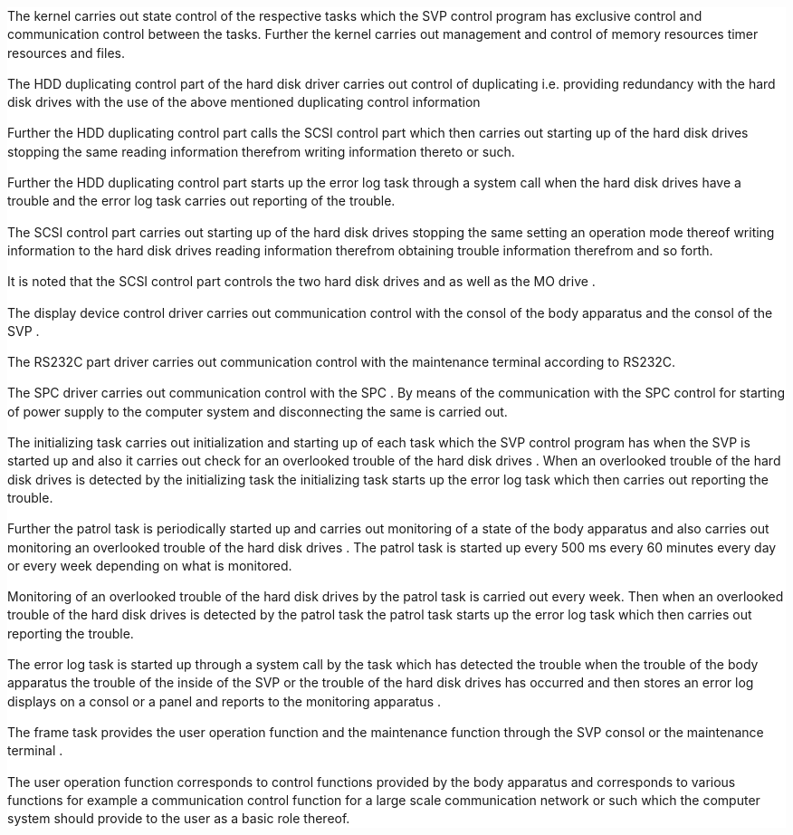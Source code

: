 The kernel carries out state control of the respective tasks which the SVP control program has exclusive control and communication control between the tasks. Further the kernel carries out management and control of memory resources timer resources and files.

The HDD duplicating control part of the hard disk driver carries out control of duplicating i.e. providing redundancy with the hard disk drives with the use of the above mentioned duplicating control information

Further the HDD duplicating control part calls the SCSI control part which then carries out starting up of the hard disk drives stopping the same reading information therefrom writing information thereto or such.

Further the HDD duplicating control part starts up the error log task through a system call when the hard disk drives have a trouble and the error log task carries out reporting of the trouble.

The SCSI control part carries out starting up of the hard disk drives stopping the same setting an operation mode thereof writing information to the hard disk drives reading information therefrom obtaining trouble information therefrom and so forth.

It is noted that the SCSI control part controls the two hard disk drives and as well as the MO drive .

The display device control driver carries out communication control with the consol of the body apparatus and the consol of the SVP .

The RS232C part driver carries out communication control with the maintenance terminal according to RS232C.

The SPC driver carries out communication control with the SPC . By means of the communication with the SPC control for starting of power supply to the computer system and disconnecting the same is carried out.

The initializing task carries out initialization and starting up of each task which the SVP control program has when the SVP is started up and also it carries out check for an overlooked trouble of the hard disk drives . When an overlooked trouble of the hard disk drives is detected by the initializing task the initializing task starts up the error log task which then carries out reporting the trouble.

Further the patrol task is periodically started up and carries out monitoring of a state of the body apparatus and also carries out monitoring an overlooked trouble of the hard disk drives . The patrol task is started up every 500 ms every 60 minutes every day or every week depending on what is monitored.

Monitoring of an overlooked trouble of the hard disk drives by the patrol task is carried out every week. Then when an overlooked trouble of the hard disk drives is detected by the patrol task the patrol task starts up the error log task which then carries out reporting the trouble.

The error log task is started up through a system call by the task which has detected the trouble when the trouble of the body apparatus the trouble of the inside of the SVP or the trouble of the hard disk drives has occurred and then stores an error log displays on a consol or a panel and reports to the monitoring apparatus .

The frame task provides the user operation function and the maintenance function through the SVP consol or the maintenance terminal .

The user operation function corresponds to control functions provided by the body apparatus and corresponds to various functions for example a communication control function for a large scale communication network or such which the computer system should provide to the user as a basic role thereof.

